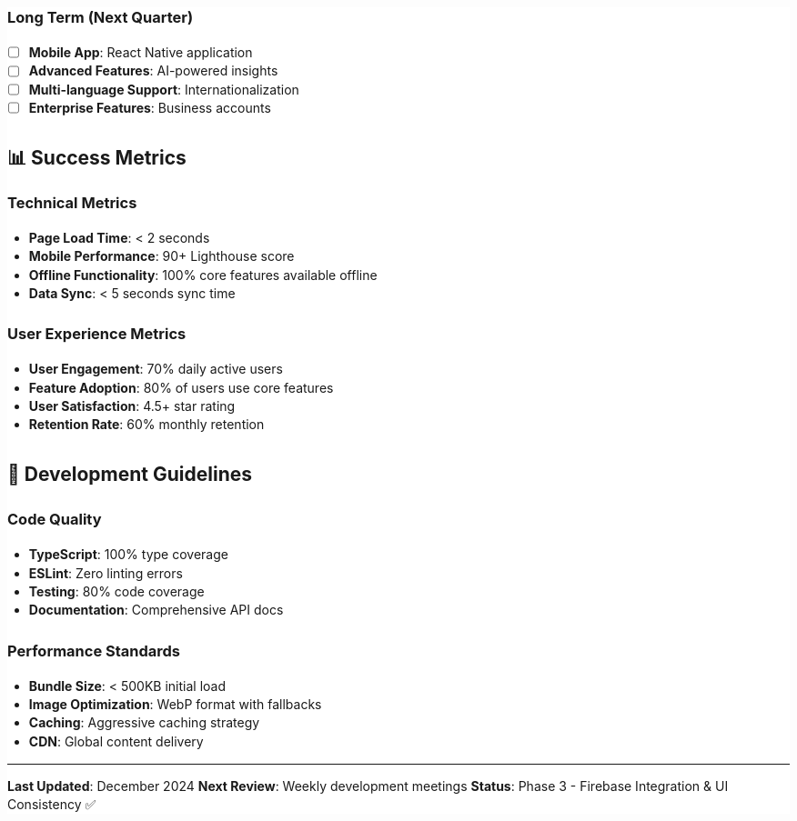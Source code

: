 ### **Long Term (Next Quarter)**
- [ ] **Mobile App**: React Native application
- [ ] **Advanced Features**: AI-powered insights
- [ ] **Multi-language Support**: Internationalization
- [ ] **Enterprise Features**: Business accounts

## 📊 Success Metrics

### **Technical Metrics**
- **Page Load Time**: < 2 seconds
- **Mobile Performance**: 90+ Lighthouse score
- **Offline Functionality**: 100% core features available offline
- **Data Sync**: < 5 seconds sync time

### **User Experience Metrics**
- **User Engagement**: 70% daily active users
- **Feature Adoption**: 80% of users use core features
- **User Satisfaction**: 4.5+ star rating
- **Retention Rate**: 60% monthly retention

## 🔧 Development Guidelines

### **Code Quality**
- **TypeScript**: 100% type coverage
- **ESLint**: Zero linting errors
- **Testing**: 80% code coverage
- **Documentation**: Comprehensive API docs

### **Performance Standards**
- **Bundle Size**: < 500KB initial load
- **Image Optimization**: WebP format with fallbacks
- **Caching**: Aggressive caching strategy
- **CDN**: Global content delivery

---

**Last Updated**: December 2024
**Next Review**: Weekly development meetings
**Status**: Phase 3 - Firebase Integration & UI Consistency ✅


  [userId]: {
  [groupId]: {
  [memberId]: {
  [contributionId]: {
  [eventId]: {
  [attendeeId]: {
  [activityId]: {
  [notificationId]: {
  [messageId]: {
  [reportId]: {